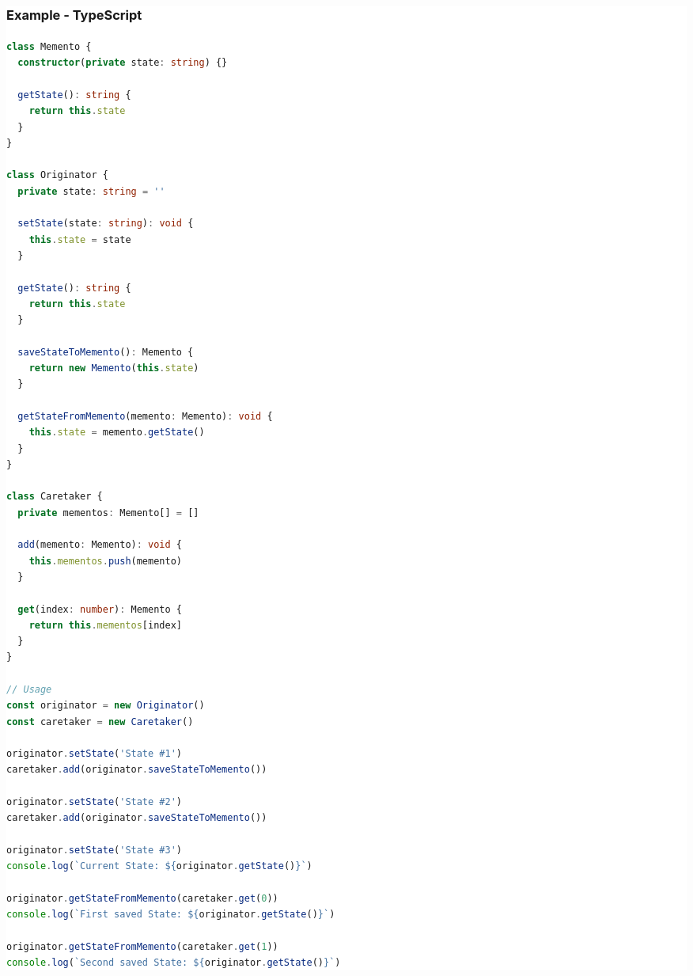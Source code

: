 ### Example - TypeScript
```typescript
class Memento {
  constructor(private state: string) {}

  getState(): string {
    return this.state
  }
}

class Originator {
  private state: string = ''

  setState(state: string): void {
    this.state = state
  }

  getState(): string {
    return this.state
  }

  saveStateToMemento(): Memento {
    return new Memento(this.state)
  }

  getStateFromMemento(memento: Memento): void {
    this.state = memento.getState()
  }
}

class Caretaker {
  private mementos: Memento[] = []

  add(memento: Memento): void {
    this.mementos.push(memento)
  }

  get(index: number): Memento {
    return this.mementos[index]
  }
}

// Usage
const originator = new Originator()
const caretaker = new Caretaker()

originator.setState('State #1')
caretaker.add(originator.saveStateToMemento())

originator.setState('State #2')
caretaker.add(originator.saveStateToMemento())

originator.setState('State #3')
console.log(`Current State: ${originator.getState()}`)

originator.getStateFromMemento(caretaker.get(0))
console.log(`First saved State: ${originator.getState()}`)

originator.getStateFromMemento(caretaker.get(1))
console.log(`Second saved State: ${originator.getState()}`)
```
